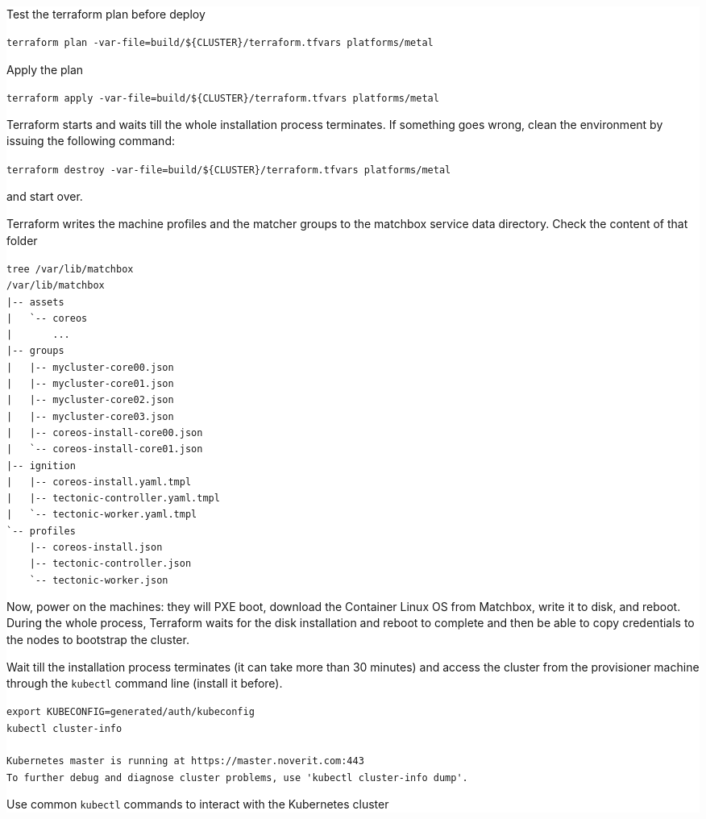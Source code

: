 Test the terraform plan before deploy

    terraform plan -var-file=build/${CLUSTER}/terraform.tfvars platforms/metal
    
Apply the plan

    terraform apply -var-file=build/${CLUSTER}/terraform.tfvars platforms/metal

Terraform starts and waits till the whole installation process terminates. If something goes wrong, clean the environment  by issuing the following command:

    terraform destroy -var-file=build/${CLUSTER}/terraform.tfvars platforms/metal

and start over.

Terraform writes the machine profiles and the matcher groups to the matchbox service data directory. Check the content of that folder

    tree /var/lib/matchbox
    /var/lib/matchbox
    |-- assets
    |   `-- coreos
    |       ...
    |-- groups
    |   |-- mycluster-core00.json
    |   |-- mycluster-core01.json
    |   |-- mycluster-core02.json
    |   |-- mycluster-core03.json
    |   |-- coreos-install-core00.json
    |   `-- coreos-install-core01.json
    |-- ignition
    |   |-- coreos-install.yaml.tmpl
    |   |-- tectonic-controller.yaml.tmpl
    |   `-- tectonic-worker.yaml.tmpl
    `-- profiles
        |-- coreos-install.json
        |-- tectonic-controller.json
        `-- tectonic-worker.json

Now, power on the machines: they will PXE boot, download the Container Linux OS from Matchbox, write it to disk, and reboot. During the whole process, Terraform waits for the disk installation and reboot to complete and then be able to copy credentials to the nodes to bootstrap the cluster.

Wait till the installation process terminates (it can take more than 30 minutes) and access the cluster from the provisioner machine through the ``kubectl`` command line (install it before).
   
    export KUBECONFIG=generated/auth/kubeconfig
    kubectl cluster-info
    
    Kubernetes master is running at https://master.noverit.com:443
    To further debug and diagnose cluster problems, use 'kubectl cluster-info dump'.

Use common ``kubectl`` commands to interact with the Kubernetes cluster
